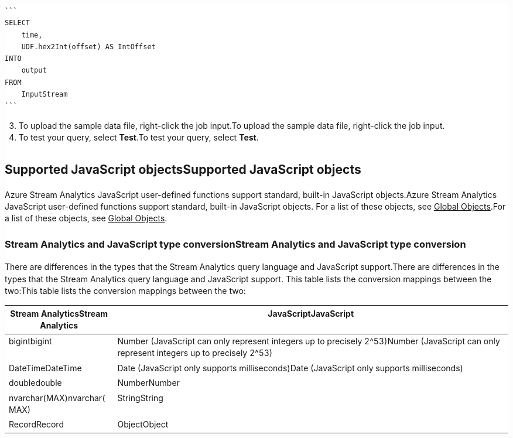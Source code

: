     ```
    SELECT
        time,
        UDF.hex2Int(offset) AS IntOffset
    INTO
        output
    FROM
        InputStream
    ```

3.  <span data-ttu-id="6bf81-141">To upload the sample data file, right-click the job input.</span><span class="sxs-lookup"><span data-stu-id="6bf81-141">To upload the sample data file, right-click the job input.</span></span>
4.  <span data-ttu-id="6bf81-142">To test your query, select **Test**.</span><span class="sxs-lookup"><span data-stu-id="6bf81-142">To test your query, select **Test**.</span></span>


## <a name="supported-javascript-objects"></a><span data-ttu-id="6bf81-143">Supported JavaScript objects</span><span class="sxs-lookup"><span data-stu-id="6bf81-143">Supported JavaScript objects</span></span>
<span data-ttu-id="6bf81-144">Azure Stream Analytics JavaScript user-defined functions support standard, built-in JavaScript objects.</span><span class="sxs-lookup"><span data-stu-id="6bf81-144">Azure Stream Analytics JavaScript user-defined functions support standard, built-in JavaScript objects.</span></span> <span data-ttu-id="6bf81-145">For a list of these objects, see [Global Objects](https://developer.mozilla.org/docs/Web/JavaScript/Reference/Global_Objects).</span><span class="sxs-lookup"><span data-stu-id="6bf81-145">For a list of these objects, see [Global Objects](https://developer.mozilla.org/docs/Web/JavaScript/Reference/Global_Objects).</span></span>

### <a name="stream-analytics-and-javascript-type-conversion"></a><span data-ttu-id="6bf81-146">Stream Analytics and JavaScript type conversion</span><span class="sxs-lookup"><span data-stu-id="6bf81-146">Stream Analytics and JavaScript type conversion</span></span>

<span data-ttu-id="6bf81-147">There are differences in the types that the Stream Analytics query language and JavaScript support.</span><span class="sxs-lookup"><span data-stu-id="6bf81-147">There are differences in the types that the Stream Analytics query language and JavaScript support.</span></span> <span data-ttu-id="6bf81-148">This table lists the conversion mappings between the two:</span><span class="sxs-lookup"><span data-stu-id="6bf81-148">This table lists the conversion mappings between the two:</span></span>

<span data-ttu-id="6bf81-149">Stream Analytics</span><span class="sxs-lookup"><span data-stu-id="6bf81-149">Stream Analytics</span></span> | <span data-ttu-id="6bf81-150">JavaScript</span><span class="sxs-lookup"><span data-stu-id="6bf81-150">JavaScript</span></span>
--- | ---
<span data-ttu-id="6bf81-151">bigint</span><span class="sxs-lookup"><span data-stu-id="6bf81-151">bigint</span></span> | <span data-ttu-id="6bf81-152">Number (JavaScript can only represent integers up to precisely 2^53)</span><span class="sxs-lookup"><span data-stu-id="6bf81-152">Number (JavaScript can only represent integers up to precisely 2^53)</span></span>
<span data-ttu-id="6bf81-153">DateTime</span><span class="sxs-lookup"><span data-stu-id="6bf81-153">DateTime</span></span> | <span data-ttu-id="6bf81-154">Date (JavaScript only supports milliseconds)</span><span class="sxs-lookup"><span data-stu-id="6bf81-154">Date (JavaScript only supports milliseconds)</span></span>
<span data-ttu-id="6bf81-155">double</span><span class="sxs-lookup"><span data-stu-id="6bf81-155">double</span></span> | <span data-ttu-id="6bf81-156">Number</span><span class="sxs-lookup"><span data-stu-id="6bf81-156">Number</span></span>
<span data-ttu-id="6bf81-157">nvarchar(MAX)</span><span class="sxs-lookup"><span data-stu-id="6bf81-157">nvarchar(MAX)</span></span> | <span data-ttu-id="6bf81-158">String</span><span class="sxs-lookup"><span data-stu-id="6bf81-158">String</span></span>
<span data-ttu-id="6bf81-159">Record</span><span class="sxs-lookup"><span data-stu-id="6bf81-159">Record</span></span> | <span data-ttu-id="6bf81-160">Object</span><span class="sxs-lookup"><span data-stu-id="6bf81-160">Object</span></span>